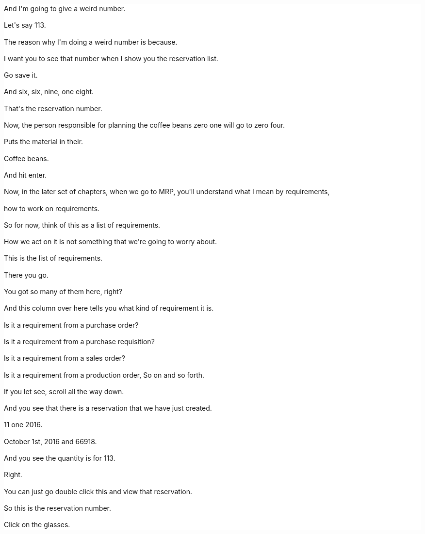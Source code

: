 And I'm going to give a weird number.

Let's say 113.

The reason why I'm doing a weird number is because.

I want you to see that number when I show you the reservation list.

Go save it.

And six, six, nine, one eight.

That's the reservation number.

Now, the person responsible for planning the coffee beans zero one will go to zero four.

Puts the material in their.

Coffee beans.

And hit enter.

Now, in the later set of chapters, when we go to MRP, you'll understand what I mean by requirements,

how to work on requirements.

So for now, think of this as a list of requirements.

How we act on it is not something that we're going to worry about.

This is the list of requirements.

There you go.

You got so many of them here, right?

And this column over here tells you what kind of requirement it is.

Is it a requirement from a purchase order?

Is it a requirement from a purchase requisition?

Is it a requirement from a sales order?

Is it a requirement from a production order, So on and so forth.

If you let see, scroll all the way down.

And you see that there is a reservation that we have just created.

11 one 2016.

October 1st, 2016 and 66918.

And you see the quantity is for 113.

Right.

You can just go double click this and view that reservation.

So this is the reservation number.

Click on the glasses.
